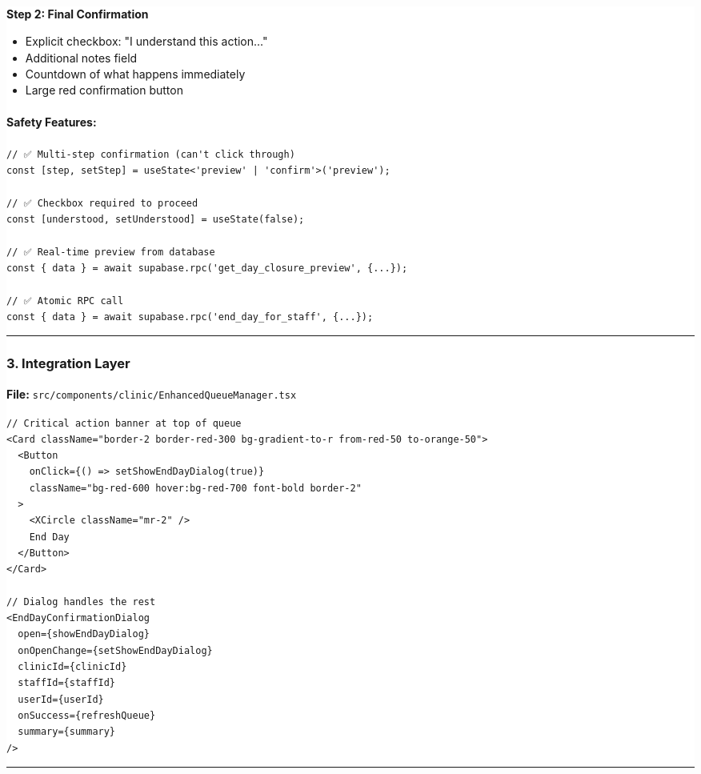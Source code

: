 **Step 2: Final Confirmation**
- Explicit checkbox: "I understand this action..."
- Additional notes field
- Countdown of what happens immediately
- Large red confirmation button

#### Safety Features:

```tsx
// ✅ Multi-step confirmation (can't click through)
const [step, setStep] = useState<'preview' | 'confirm'>('preview');

// ✅ Checkbox required to proceed
const [understood, setUnderstood] = useState(false);

// ✅ Real-time preview from database
const { data } = await supabase.rpc('get_day_closure_preview', {...});

// ✅ Atomic RPC call
const { data } = await supabase.rpc('end_day_for_staff', {...});
```

---

### 3. Integration Layer

**File:** `src/components/clinic/EnhancedQueueManager.tsx`

```tsx
// Critical action banner at top of queue
<Card className="border-2 border-red-300 bg-gradient-to-r from-red-50 to-orange-50">
  <Button
    onClick={() => setShowEndDayDialog(true)}
    className="bg-red-600 hover:bg-red-700 font-bold border-2"
  >
    <XCircle className="mr-2" />
    End Day
  </Button>
</Card>

// Dialog handles the rest
<EndDayConfirmationDialog
  open={showEndDayDialog}
  onOpenChange={setShowEndDayDialog}
  clinicId={clinicId}
  staffId={staffId}
  userId={userId}
  onSuccess={refreshQueue}
  summary={summary}
/>
```

---
